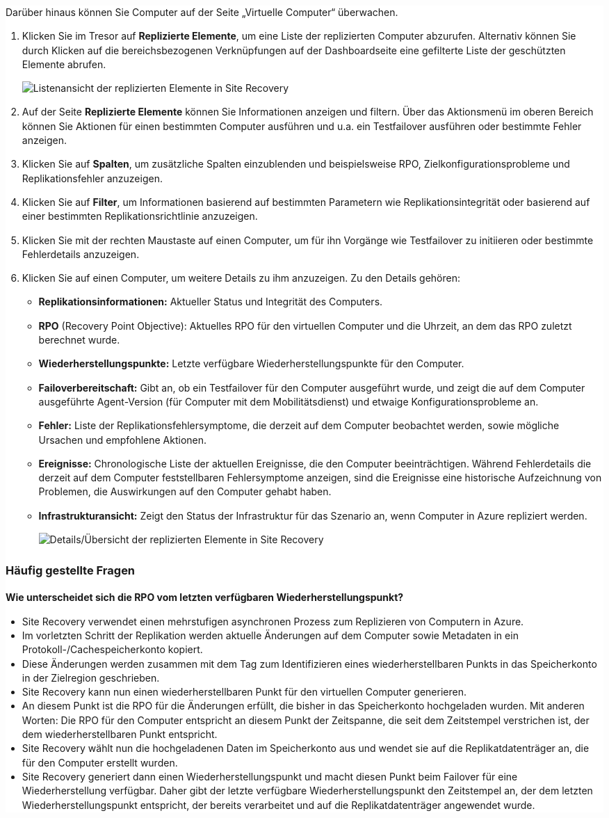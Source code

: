 Darüber hinaus können Sie Computer auf der Seite „Virtuelle Computer“ überwachen. 

1. Klicken Sie im Tresor auf **Replizierte Elemente**, um eine Liste der replizierten Computer abzurufen.  Alternativ können Sie durch Klicken auf die bereichsbezogenen Verknüpfungen auf der Dashboardseite eine gefilterte Liste der geschützten Elemente abrufen.

    ![Listenansicht der replizierten Elemente in Site Recovery](./media/site-recovery-monitor-and-troubleshoot/site-recovery-virtual-machine-list-view.png)

2. Auf der Seite **Replizierte Elemente** können Sie Informationen anzeigen und filtern. Über das Aktionsmenü im oberen Bereich können Sie Aktionen für einen bestimmten Computer ausführen und u.a. ein Testfailover ausführen oder bestimmte Fehler anzeigen.
3. Klicken Sie auf **Spalten**, um zusätzliche Spalten einzublenden und beispielsweise RPO, Zielkonfigurationsprobleme und Replikationsfehler anzuzeigen.
4. Klicken Sie auf **Filter**, um Informationen basierend auf bestimmten Parametern wie Replikationsintegrität oder basierend auf einer bestimmten Replikationsrichtlinie anzuzeigen.
5. Klicken Sie mit der rechten Maustaste auf einen Computer, um für ihn Vorgänge wie Testfailover zu initiieren oder bestimmte Fehlerdetails anzuzeigen.
6. Klicken Sie auf einen Computer, um weitere Details zu ihm anzuzeigen. Zu den Details gehören:
   - **Replikationsinformationen:** Aktueller Status und Integrität des Computers.
   - **RPO** (Recovery Point Objective): Aktuelles RPO für den virtuellen Computer und die Uhrzeit, an dem das RPO zuletzt berechnet wurde.
   - **Wiederherstellungspunkte:** Letzte verfügbare Wiederherstellungspunkte für den Computer.
   - **Failoverbereitschaft:** Gibt an, ob ein Testfailover für den Computer ausgeführt wurde, und zeigt die auf dem Computer ausgeführte Agent-Version (für Computer mit dem Mobilitätsdienst) und etwaige Konfigurationsprobleme an.
   - **Fehler:** Liste der Replikationsfehlersymptome, die derzeit auf dem Computer beobachtet werden, sowie mögliche Ursachen und empfohlene Aktionen.
   - **Ereignisse:** Chronologische Liste der aktuellen Ereignisse, die den Computer beeinträchtigen. Während Fehlerdetails die derzeit auf dem Computer feststellbaren Fehlersymptome anzeigen, sind die Ereignisse eine historische Aufzeichnung von Problemen, die Auswirkungen auf den Computer gehabt haben.
   - **Infrastrukturansicht:** Zeigt den Status der Infrastruktur für das Szenario an, wenn Computer in Azure repliziert werden.

     ![Details/Übersicht der replizierten Elemente in Site Recovery](./media/site-recovery-monitor-and-troubleshoot/site-recovery-virtual-machine-details.png)


### <a name="common-questions"></a>Häufig gestellte Fragen

**Wie unterscheidet sich die RPO vom letzten verfügbaren Wiederherstellungspunkt?**


- Site Recovery verwendet einen mehrstufigen asynchronen Prozess zum Replizieren von Computern in Azure.
- Im vorletzten Schritt der Replikation werden aktuelle Änderungen auf dem Computer sowie Metadaten in ein Protokoll-/Cachespeicherkonto kopiert.
- Diese Änderungen werden zusammen mit dem Tag zum Identifizieren eines wiederherstellbaren Punkts in das Speicherkonto in der Zielregion geschrieben.
-  Site Recovery kann nun einen wiederherstellbaren Punkt für den virtuellen Computer generieren.
- An diesem Punkt ist die RPO für die Änderungen erfüllt, die bisher in das Speicherkonto hochgeladen wurden. Mit anderen Worten: Die RPO für den Computer entspricht an diesem Punkt der Zeitspanne, die seit dem Zeitstempel verstrichen ist, der dem wiederherstellbaren Punkt entspricht.
- Site Recovery wählt nun die hochgeladenen Daten im Speicherkonto aus und wendet sie auf die Replikatdatenträger an, die für den Computer erstellt wurden.
- Site Recovery generiert dann einen Wiederherstellungspunkt und macht diesen Punkt beim Failover für eine Wiederherstellung verfügbar. Daher gibt der letzte verfügbare Wiederherstellungspunkt den Zeitstempel an, der dem letzten Wiederherstellungspunkt entspricht, der bereits verarbeitet und auf die Replikatdatenträger angewendet wurde.
